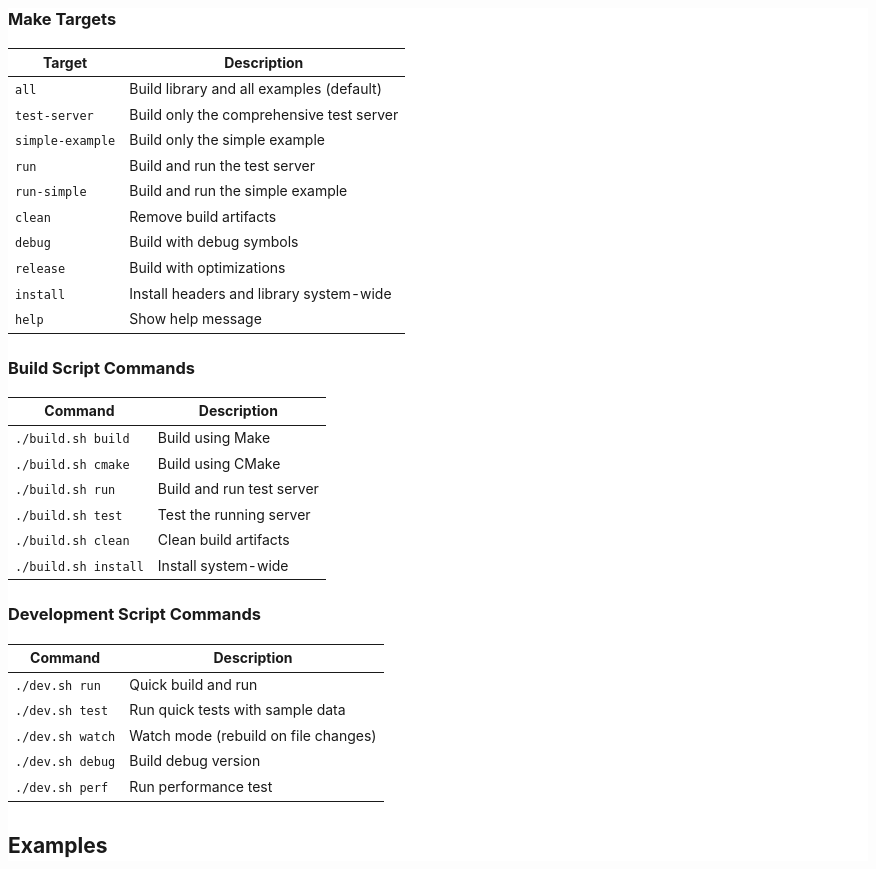 ### Make Targets

| Target | Description |
|--------|-------------|
| `all` | Build library and all examples (default) |
| `test-server` | Build only the comprehensive test server |
| `simple-example` | Build only the simple example |
| `run` | Build and run the test server |
| `run-simple` | Build and run the simple example |
| `clean` | Remove build artifacts |
| `debug` | Build with debug symbols |
| `release` | Build with optimizations |
| `install` | Install headers and library system-wide |
| `help` | Show help message |

### Build Script Commands

| Command | Description |
|---------|-------------|
| `./build.sh build` | Build using Make |
| `./build.sh cmake` | Build using CMake |
| `./build.sh run` | Build and run test server |
| `./build.sh test` | Test the running server |
| `./build.sh clean` | Clean build artifacts |
| `./build.sh install` | Install system-wide |

### Development Script Commands

| Command | Description |
|---------|-------------|
| `./dev.sh run` | Quick build and run |
| `./dev.sh test` | Run quick tests with sample data |
| `./dev.sh watch` | Watch mode (rebuild on file changes) |
| `./dev.sh debug` | Build debug version |
| `./dev.sh perf` | Run performance test |

## Examples
